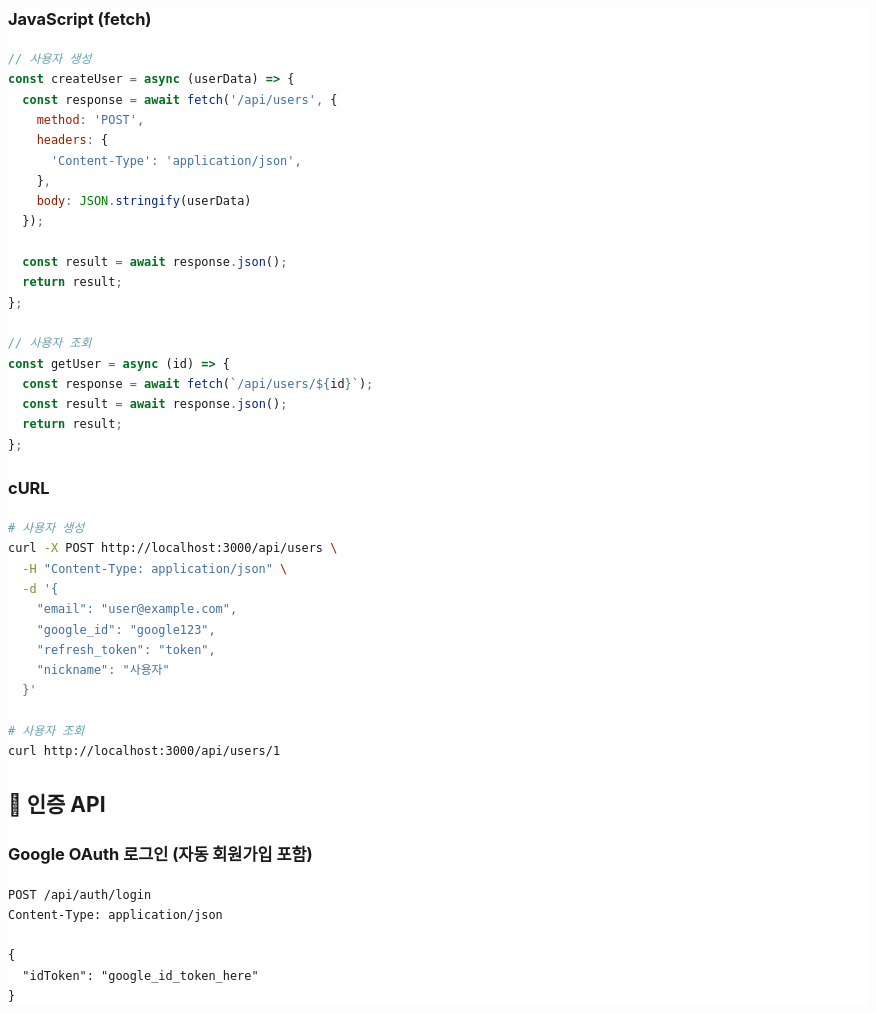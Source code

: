 ### JavaScript (fetch)
```javascript
// 사용자 생성
const createUser = async (userData) => {
  const response = await fetch('/api/users', {
    method: 'POST',
    headers: {
      'Content-Type': 'application/json',
    },
    body: JSON.stringify(userData)
  });
  
  const result = await response.json();
  return result;
};

// 사용자 조회
const getUser = async (id) => {
  const response = await fetch(`/api/users/${id}`);
  const result = await response.json();
  return result;
};
```

### cURL
```bash
# 사용자 생성
curl -X POST http://localhost:3000/api/users \
  -H "Content-Type: application/json" \
  -d '{
    "email": "user@example.com",
    "google_id": "google123",
    "refresh_token": "token",
    "nickname": "사용자"
  }'

# 사용자 조회
curl http://localhost:3000/api/users/1
```

## 🔐 인증 API

### Google OAuth 로그인 (자동 회원가입 포함)
```http
POST /api/auth/login
Content-Type: application/json

{
  "idToken": "google_id_token_here"
}
```

